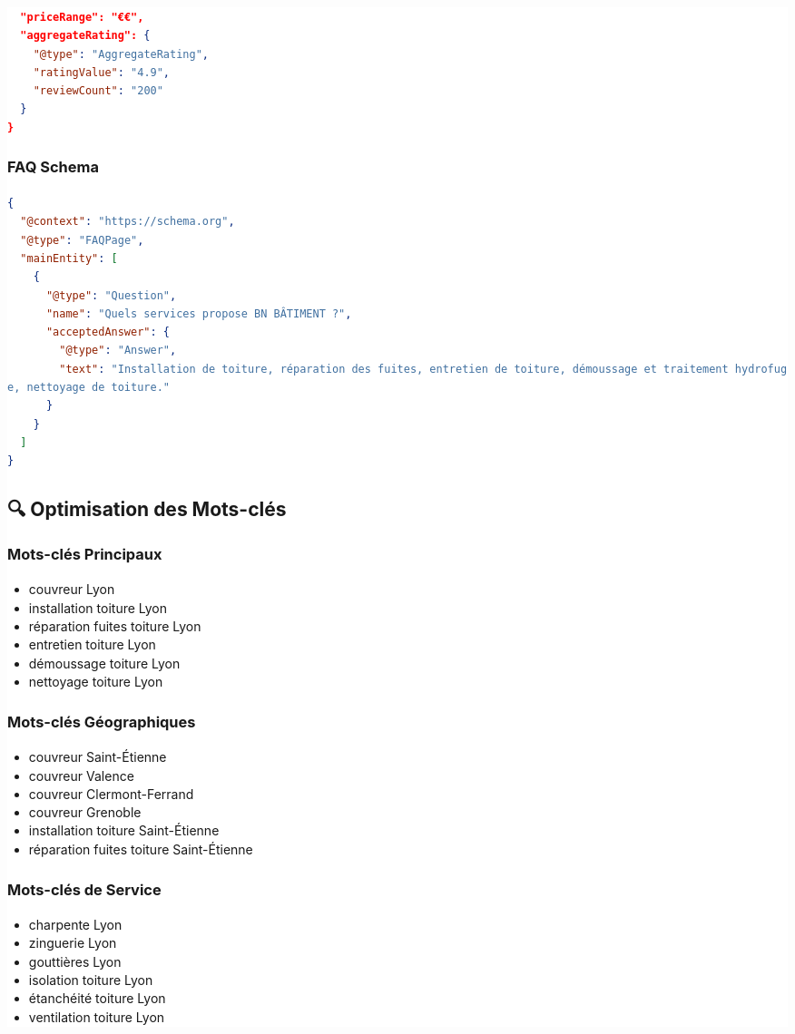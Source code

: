 ```json
  "priceRange": "€€",
  "aggregateRating": {
    "@type": "AggregateRating",
    "ratingValue": "4.9",
    "reviewCount": "200"
  }
}
```

### FAQ Schema
```json
{
  "@context": "https://schema.org",
  "@type": "FAQPage",
  "mainEntity": [
    {
      "@type": "Question",
      "name": "Quels services propose BN BÂTIMENT ?",
      "acceptedAnswer": {
        "@type": "Answer",
        "text": "Installation de toiture, réparation des fuites, entretien de toiture, démoussage et traitement hydrofuge, nettoyage de toiture."
      }
    }
  ]
}
```

## 🔍 Optimisation des Mots-clés

### Mots-clés Principaux
- couvreur Lyon
- installation toiture Lyon
- réparation fuites toiture Lyon
- entretien toiture Lyon
- démoussage toiture Lyon
- nettoyage toiture Lyon

### Mots-clés Géographiques
- couvreur Saint-Étienne
- couvreur Valence
- couvreur Clermont-Ferrand
- couvreur Grenoble
- installation toiture Saint-Étienne
- réparation fuites toiture Saint-Étienne

### Mots-clés de Service
- charpente Lyon
- zinguerie Lyon
- gouttières Lyon
- isolation toiture Lyon
- étanchéité toiture Lyon
- ventilation toiture Lyon
